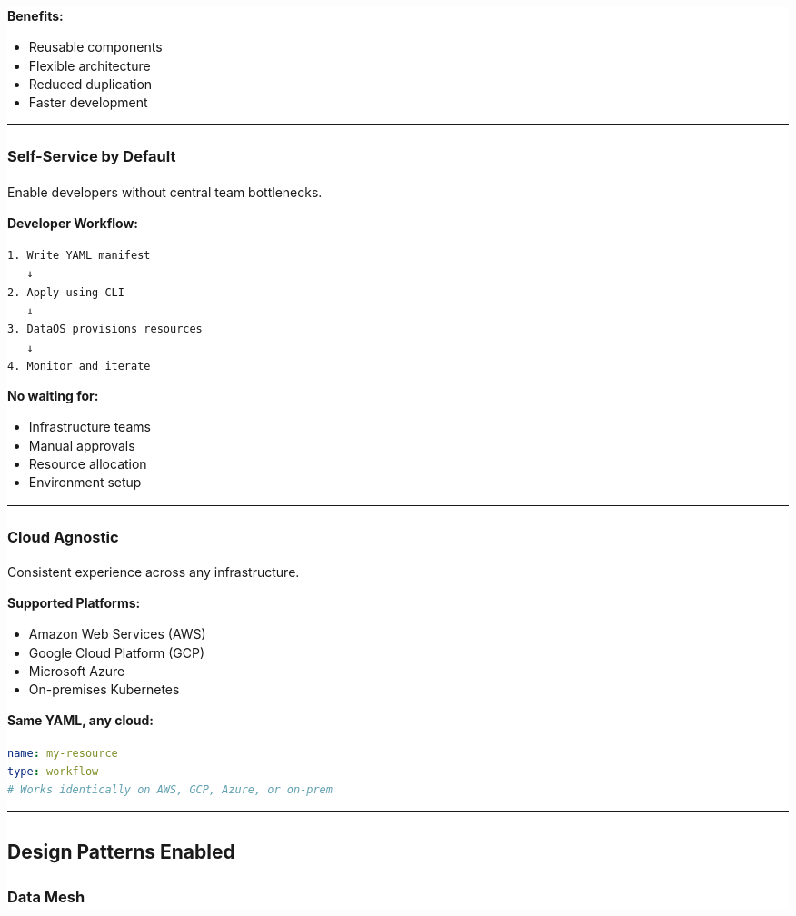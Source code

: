 **Benefits:**
- Reusable components
- Flexible architecture
- Reduced duplication
- Faster development

---

### Self-Service by Default

Enable developers without central team bottlenecks.

**Developer Workflow:**

```
1. Write YAML manifest
   ↓
2. Apply using CLI
   ↓
3. DataOS provisions resources
   ↓
4. Monitor and iterate
```

**No waiting for:**
- Infrastructure teams
- Manual approvals
- Resource allocation
- Environment setup

---

### Cloud Agnostic

Consistent experience across any infrastructure.

**Supported Platforms:**

- Amazon Web Services (AWS)
- Google Cloud Platform (GCP)
- Microsoft Azure
- On-premises Kubernetes

**Same YAML, any cloud:**

```yaml
name: my-resource
type: workflow
# Works identically on AWS, GCP, Azure, or on-prem
```

---

## Design Patterns Enabled

### Data Mesh
